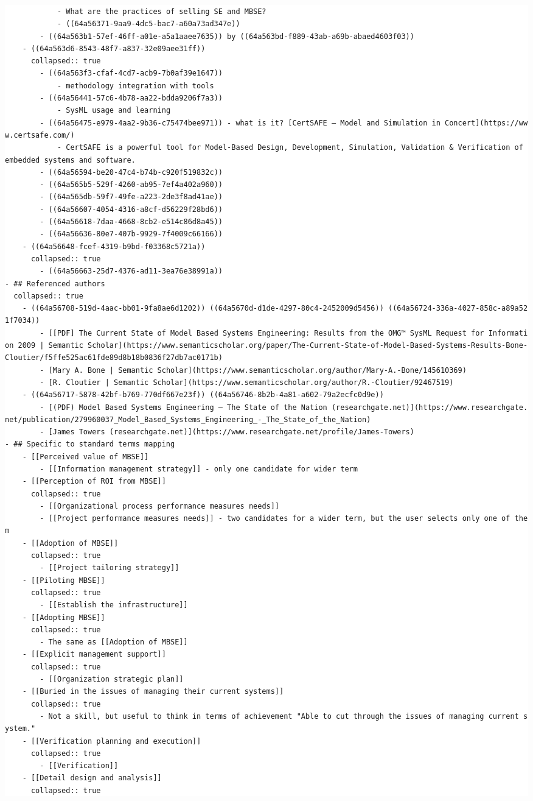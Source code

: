 				- What are the practices of selling SE and MBSE?
				- ((64a56371-9aa9-4dc5-bac7-a60a73ad347e))
			- ((64a563b1-57ef-46ff-a01e-a5a1aaee7635)) by ((64a563bd-f889-43ab-a69b-abaed4603f03))
		- ((64a563d6-8543-48f7-a837-32e09aee31ff))
		  collapsed:: true
			- ((64a563f3-cfaf-4cd7-acb9-7b0af39e1647))
				- methodology integration with tools
			- ((64a56441-57c6-4b78-aa22-bdda9206f7a3))
				- SysML usage and learning
			- ((64a56475-e979-4aa2-9b36-c75474bee971)) - what is it? [CertSAFE – Model and Simulation in Concert](https://www.certsafe.com/)
				- CertSAFE is a powerful tool for Model-Based Design, Development, Simulation, Validation & Verification of embedded systems and software.
			- ((64a56594-be20-47c4-b74b-c920f519832c))
			- ((64a565b5-529f-4260-ab95-7ef4a402a960))
			- ((64a565db-59f7-49fe-a223-2de3f8ad41ae))
			- ((64a56607-4054-4316-a8cf-d56229f28bd6))
			- ((64a56618-7daa-4668-8cb2-e514c86d8a45))
			- ((64a56636-80e7-407b-9929-7f4009c66166))
		- ((64a56648-fcef-4319-b9bd-f03368c5721a))
		  collapsed:: true
			- ((64a56663-25d7-4376-ad11-3ea76e38991a))
	- ## Referenced authors
	  collapsed:: true
		- ((64a56708-519d-4aac-bb01-9fa8ae6d1202)) ((64a5670d-d1de-4297-80c4-2452009d5456)) ((64a56724-336a-4027-858c-a89a521f7034))
			- [[PDF] The Current State of Model Based Systems Engineering: Results from the OMG™ SysML Request for Information 2009 | Semantic Scholar](https://www.semanticscholar.org/paper/The-Current-State-of-Model-Based-Systems-Results-Bone-Cloutier/f5ffe525ac61fde89d8b18b0836f27db7ac0171b)
			- [Mary A. Bone | Semantic Scholar](https://www.semanticscholar.org/author/Mary-A.-Bone/145610369)
			- [R. Cloutier | Semantic Scholar](https://www.semanticscholar.org/author/R.-Cloutier/92467519)
		- ((64a56717-5878-42bf-b769-770df667e23f)) ((64a56746-8b2b-4a81-a602-79a2ecfc0d9e))
			- [(PDF) Model Based Systems Engineering – The State of the Nation (researchgate.net)](https://www.researchgate.net/publication/279960037_Model_Based_Systems_Engineering_-_The_State_of_the_Nation)
			- [James Towers (researchgate.net)](https://www.researchgate.net/profile/James-Towers)
	- ## Specific to standard terms mapping
		- [[Perceived value of MBSE]]
			- [[Information management strategy]] - only one candidate for wider term
		- [[Perception of ROI from MBSE]]
		  collapsed:: true
			- [[Organizational process performance measures needs]]
			- [[Project performance measures needs]] - two candidates for a wider term, but the user selects only one of them
		- [[Adoption of MBSE]]
		  collapsed:: true
			- [[Project tailoring strategy]]
		- [[Piloting MBSE]]
		  collapsed:: true
			- [[Establish the infrastructure]]
		- [[Adopting MBSE]]
		  collapsed:: true
			- The same as [[Adoption of MBSE]]
		- [[Explicit management support]]
		  collapsed:: true
			- [[Organization strategic plan]]
		- [[Buried in the issues of managing their current systems]]
		  collapsed:: true
			- Not a skill, but useful to think in terms of achievement "Able to cut through the issues of managing current system."
		- [[Verification planning and execution]]
		  collapsed:: true
			- [[Verification]]
		- [[Detail design and analysis]]
		  collapsed:: true